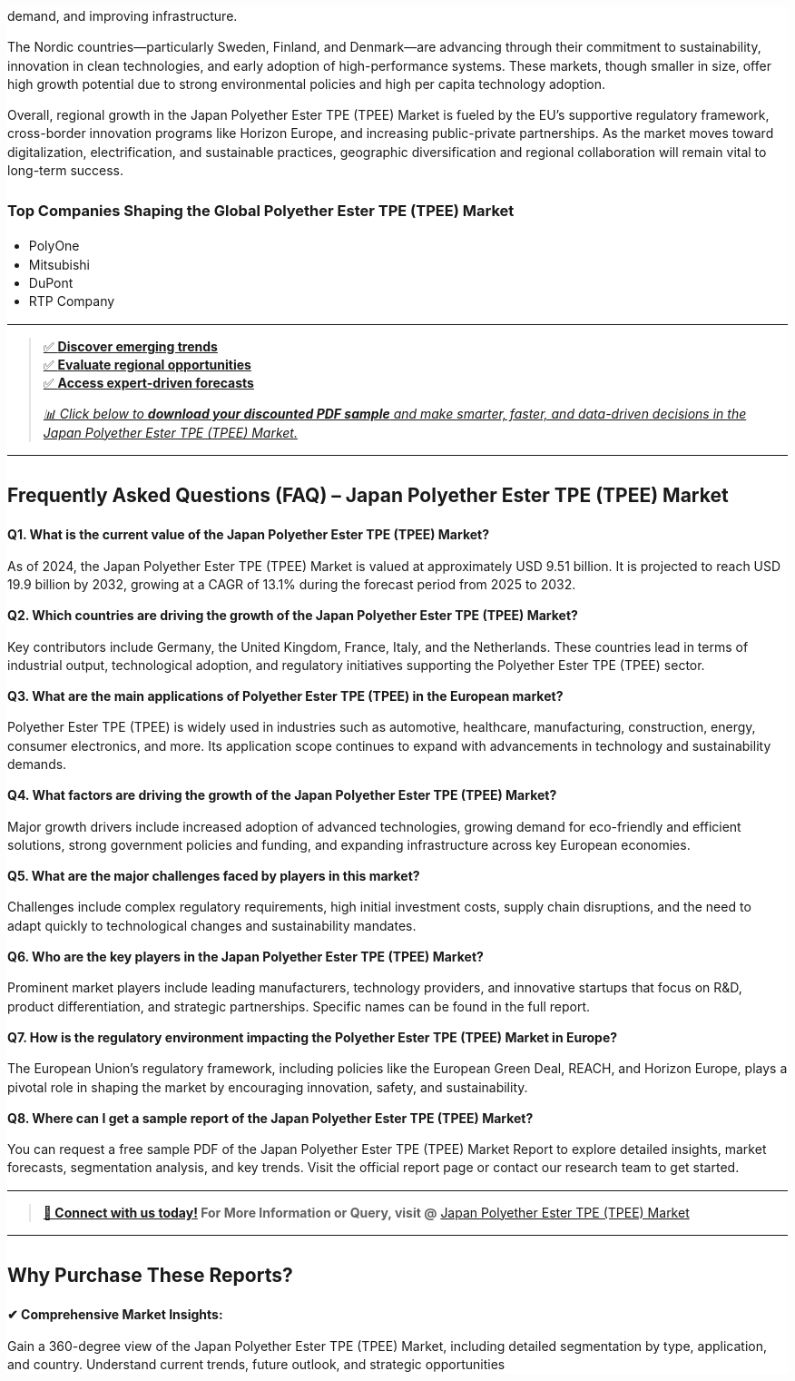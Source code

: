 demand, and improving infrastructure.</p><p>The Nordic countries&mdash;particularly Sweden, Finland, and Denmark&mdash;are advancing through their commitment to sustainability, innovation in clean technologies, and early adoption of high-performance systems. These markets, though smaller in size, offer high growth potential due to strong environmental policies and high per capita technology adoption.</p><p>Overall, regional growth in the Japan Polyether Ester TPE (TPEE) Market is fueled by the EU&rsquo;s supportive regulatory framework, cross-border innovation programs like Horizon Europe, and increasing public-private partnerships. As the market moves toward digitalization, electrification, and sustainable practices, geographic diversification and regional collaboration will remain vital to long-term success.</p><p><h3>Top Companies Shaping the Global Polyether Ester TPE (TPEE) Market </h3><ul><li>PolyOne</li><li>Mitsubishi</li><li>DuPont</li><li>RTP Company</li></ul></p><hr /><blockquote><p><a href="https://www.marketresearchintellect.com/ask-for-discount/?rid=1070348&amp;amp;utm_source=Github-JP&amp;amp;utm_medium=047">✅ <strong data-start="617" data-end="645">Discover emerging trends</strong></a><br data-start="645" data-end="648" /><a href="https://www.marketresearchintellect.com/ask-for-discount/?rid=1070348&amp;amp;utm_source=Github-JP&amp;amp;utm_medium=047"> ✅ <strong data-start="650" data-end="685">Evaluate regional opportunities</strong></a><br data-start="685" data-end="688" /><a href="https://www.marketresearchintellect.com/ask-for-discount/?rid=1070348&amp;amp;utm_source=Github-JP&amp;amp;utm_medium=047"> ✅ <strong data-start="690" data-end="724">Access expert-driven forecasts</strong></a></p><p class="" data-start="728" data-end="864"><em><a href="https://www.marketresearchintellect.com/ask-for-discount/?rid=1070348&amp;amp;utm_source=Github-JP&amp;amp;utm_medium=047">📊 Click below to <strong data-start="746" data-end="785">download your discounted PDF sample</strong> and make smarter, faster, and data-driven decisions in the Japan Polyether Ester TPE (TPEE) Market.</a></em></p></blockquote><hr /><h2>Frequently Asked Questions (FAQ) &ndash; Japan Polyether Ester TPE (TPEE) Market</h2><p><strong>Q1. What is the current value of the Japan Polyether Ester TPE (TPEE) Market?</strong></p><p>As of 2024, the Japan Polyether Ester TPE (TPEE) Market is valued at approximately USD 9.51 billion. It is projected to reach USD 19.9 billion by 2032, growing at a CAGR of 13.1% during the forecast period from 2025 to 2032.</p><p><strong>Q2. Which countries are driving the growth of the Japan Polyether Ester TPE (TPEE) Market?</strong></p><p>Key contributors include Germany, the United Kingdom, France, Italy, and the Netherlands. These countries lead in terms of industrial output, technological adoption, and regulatory initiatives supporting the Polyether Ester TPE (TPEE) sector.</p><p><strong>Q3. What are the main applications of Polyether Ester TPE (TPEE) in the European market?</strong></p><p>Polyether Ester TPE (TPEE) is widely used in industries such as automotive, healthcare, manufacturing, construction, energy, consumer electronics, and more. Its application scope continues to expand with advancements in technology and sustainability demands.</p><p><strong>Q4. What factors are driving the growth of the Japan Polyether Ester TPE (TPEE) Market?</strong></p><p>Major growth drivers include increased adoption of advanced technologies, growing demand for eco-friendly and efficient solutions, strong government policies and funding, and expanding infrastructure across key European economies.</p><p><strong>Q5. What are the major challenges faced by players in this market?</strong></p><p>Challenges include complex regulatory requirements, high initial investment costs, supply chain disruptions, and the need to adapt quickly to technological changes and sustainability mandates.</p><p><strong>Q6. Who are the key players in the Japan Polyether Ester TPE (TPEE) Market?</strong></p><p>Prominent market players include leading manufacturers, technology providers, and innovative startups that focus on R&amp;D, product differentiation, and strategic partnerships. Specific names can be found in the full report.</p><p><strong>Q7. How is the regulatory environment impacting the Polyether Ester TPE (TPEE) Market in Europe?</strong></p><p>The European Union&rsquo;s regulatory framework, including policies like the European Green Deal, REACH, and Horizon Europe, plays a pivotal role in shaping the market by encouraging innovation, safety, and sustainability.</p><p><strong>Q8. Where can I get a sample report of the Japan Polyether Ester TPE (TPEE) Market?</strong></p><p>You can request a free sample PDF of the Japan Polyether Ester TPE (TPEE) Market Report to explore detailed insights, market forecasts, segmentation analysis, and key trends. Visit the official report page or contact our research team to get started.</p><hr /><blockquote><p><span class="font-[700]"><strong><a href="https://www.marketresearchintellect.com/product/polyether-ester-tpe-tpee-market/?utm_source=Linkedin&utm_medium=047">📩 Connect with us today!</a> For More Information or Query, visit&nbsp;@</strong>&nbsp;</span><span class="font-[700]"><a href="https://www.marketresearchintellect.com/product/polyether-ester-tpe-tpee-market/?utm_source=Linkedin&utm_medium=047" target="_blank" data-tracking-control-name="article-ssr-frontend-pulse_little-text-block" data-tracking-will-navigate="" data-test-link="">Japan Polyether Ester TPE (TPEE) Market</a></span></p></blockquote><hr /><h2>Why Purchase These Reports?</h2><p><strong>✔ Comprehensive Market Insights:</strong></p><p>Gain a 360-degree view of the Japan Polyether Ester TPE (TPEE) Market, including detailed segmentation by type, application, and country. Understand current trends, future outlook, and strategic opportunities